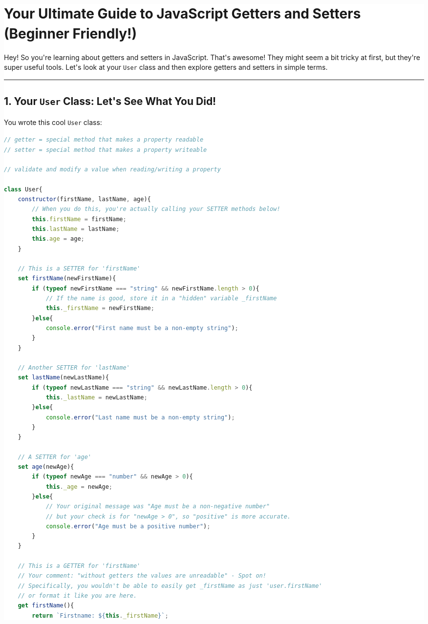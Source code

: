 # Your Ultimate Guide to JavaScript Getters and Setters (Beginner Friendly!)

Hey! So you're learning about getters and setters in JavaScript. That's awesome! They might seem a bit tricky at first, but they're super useful tools. Let's look at your `User` class and then explore getters and setters in simple terms.

---

## 1. Your `User` Class: Let's See What You Did!

You wrote this cool `User` class:

```javascript
// getter = special method that makes a property readable
// setter = special method that makes a property writeable

// validate and modify a value when reading/writing a property

class User{
    constructor(firstName, lastName, age){
        // When you do this, you're actually calling your SETTER methods below!
        this.firstName = firstName;
        this.lastName = lastName;
        this.age = age;
    }

    // This is a SETTER for 'firstName'
    set firstName(newFirstName){
        if (typeof newFirstName === "string" && newFirstName.length > 0){
            // If the name is good, store it in a "hidden" variable _firstName
            this._firstName = newFirstName;
        }else{
            console.error("First name must be a non-empty string");
        }
    }

    // Another SETTER for 'lastName'
    set lastName(newLastName){
        if (typeof newLastName === "string" && newLastName.length > 0){
            this._lastName = newLastName;
        }else{
            console.error("Last name must be a non-empty string");
        }
    }

    // A SETTER for 'age'
    set age(newAge){
        if (typeof newAge === "number" && newAge > 0){
            this._age = newAge;
        }else{
            // Your original message was "Age must be a non-negative number"
            // but your check is for "newAge > 0", so "positive" is more accurate.
            console.error("Age must be a positive number");
        }
    }

    // This is a GETTER for 'firstName'
    // Your comment: "without getters the values are unreadable" - Spot on!
    // Specifically, you wouldn't be able to easily get _firstName as just 'user.firstName'
    // or format it like you are here.
    get firstName(){
        return `Firstname: ${this._firstName}`;
```